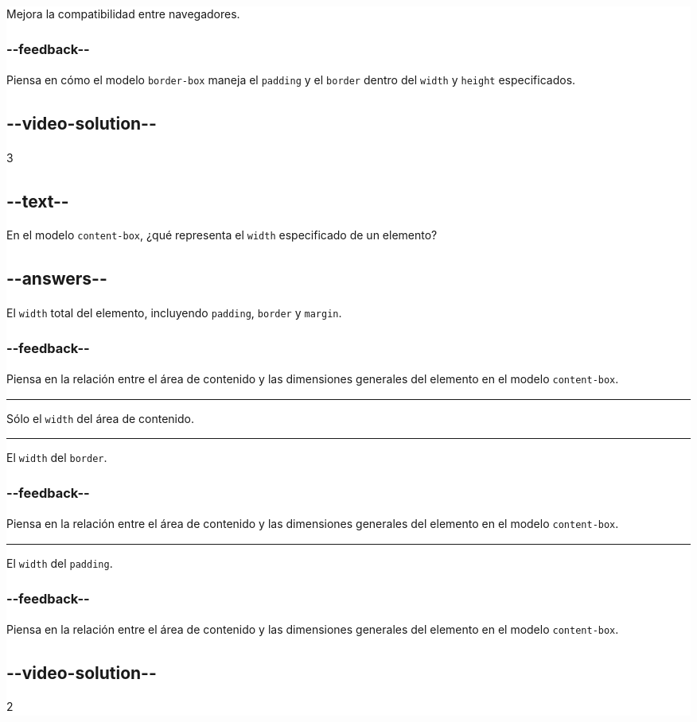 Mejora la compatibilidad entre navegadores.

### --feedback--

Piensa en cómo el modelo `border-box` maneja el `padding` y el `border` dentro del `width` y `height` especificados.

## --video-solution--

3

## --text--

En el modelo `content-box`, ¿qué representa el `width` especificado de un elemento?

## --answers--

El `width` total del elemento, incluyendo `padding`, `border` y `margin`.

### --feedback--

Piensa en la relación entre el área de contenido y las dimensiones generales del elemento en el modelo `content-box`.

---

Sólo el `width` del área de contenido.

---

El `width` del `border`.

### --feedback--

Piensa en la relación entre el área de contenido y las dimensiones generales del elemento en el modelo `content-box`.

---

El `width` del `padding`.

### --feedback--

Piensa en la relación entre el área de contenido y las dimensiones generales del elemento en el modelo `content-box`.

## --video-solution--

2
